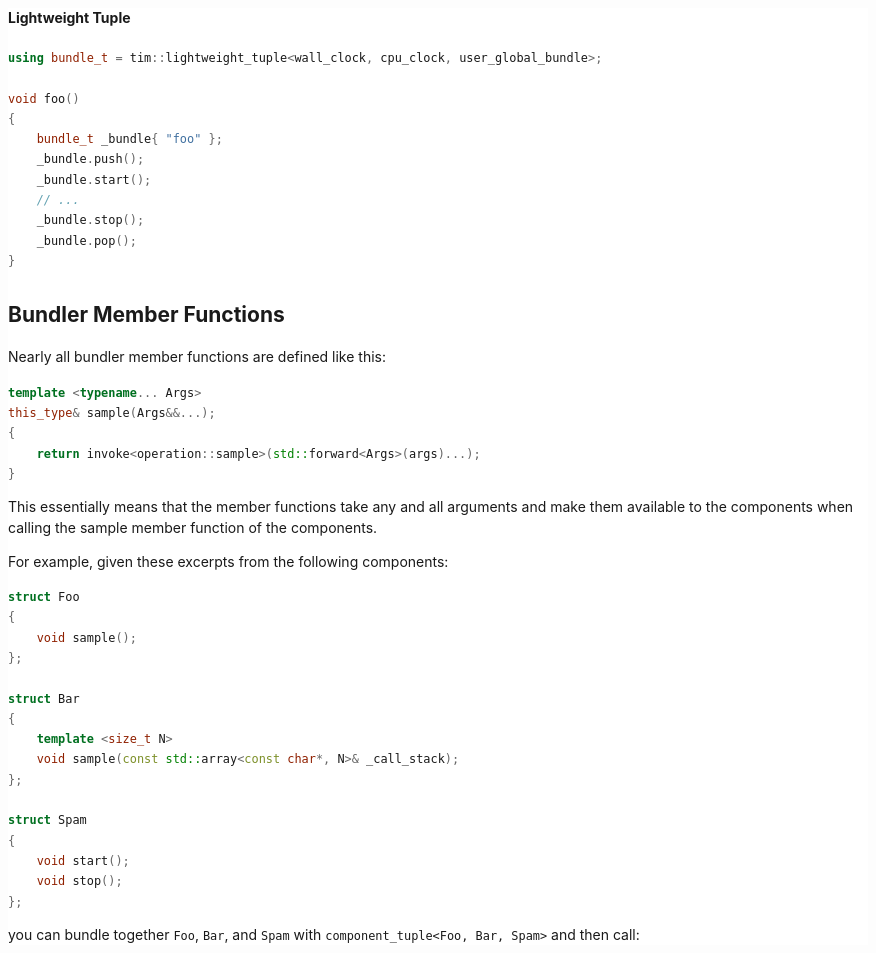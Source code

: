 #### Lightweight Tuple

```cpp
using bundle_t = tim::lightweight_tuple<wall_clock, cpu_clock, user_global_bundle>;

void foo()
{
    bundle_t _bundle{ "foo" };
    _bundle.push();
    _bundle.start();
    // ...
    _bundle.stop();
    _bundle.pop();
}
```

## Bundler Member Functions

Nearly all bundler member functions are defined like this:

```cpp
template <typename... Args>
this_type& sample(Args&&...);
{
    return invoke<operation::sample>(std::forward<Args>(args)...);
}
```

This essentially means that the member functions take any and all arguments
and make them available to the components when calling the sample member function
of the components.

For example, given these excerpts from the following components:

```cpp
struct Foo
{
    void sample();
};

struct Bar
{
    template <size_t N>
    void sample(const std::array<const char*, N>& _call_stack);
};

struct Spam
{
    void start();
    void stop();
};
```

you can bundle together `Foo`, `Bar`, and `Spam` with `component_tuple<Foo, Bar, Spam>` and
then call:
